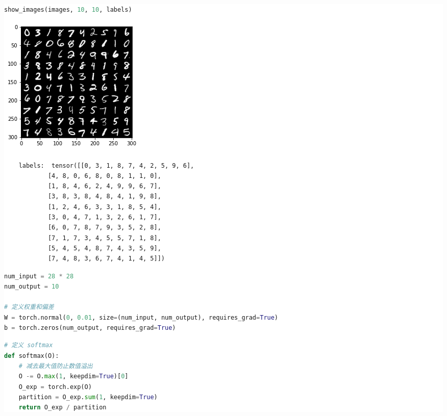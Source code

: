 
```python
show_images(images, 10, 10, labels)
```


<img src="output_7_01234.png"/>
    

```
    labels:  tensor([[0, 3, 1, 8, 7, 4, 2, 5, 9, 6],
            [4, 8, 0, 6, 8, 0, 8, 1, 1, 0],
            [1, 8, 4, 6, 2, 4, 9, 9, 6, 7],
            [3, 8, 3, 8, 4, 8, 4, 1, 9, 8],
            [1, 2, 4, 6, 3, 3, 1, 8, 5, 4],
            [3, 0, 4, 7, 1, 3, 2, 6, 1, 7],
            [6, 0, 7, 8, 7, 9, 3, 5, 2, 8],
            [7, 1, 7, 3, 4, 5, 5, 7, 1, 8],
            [5, 4, 5, 4, 8, 7, 4, 3, 5, 9],
            [7, 4, 8, 3, 6, 7, 4, 1, 4, 5]])
```


```python
num_input = 28 * 28
num_output = 10

# 定义权重和偏差
W = torch.normal(0, 0.01, size=(num_input, num_output), requires_grad=True)
b = torch.zeros(num_output, requires_grad=True)
```


```python
# 定义 softmax 
def softmax(O):
    # 减去最大值防止数值溢出
    O -= O.max(1, keepdim=True)[0]
    O_exp = torch.exp(O)
    partition = O_exp.sum(1, keepdim=True)
    return O_exp / partition
```

